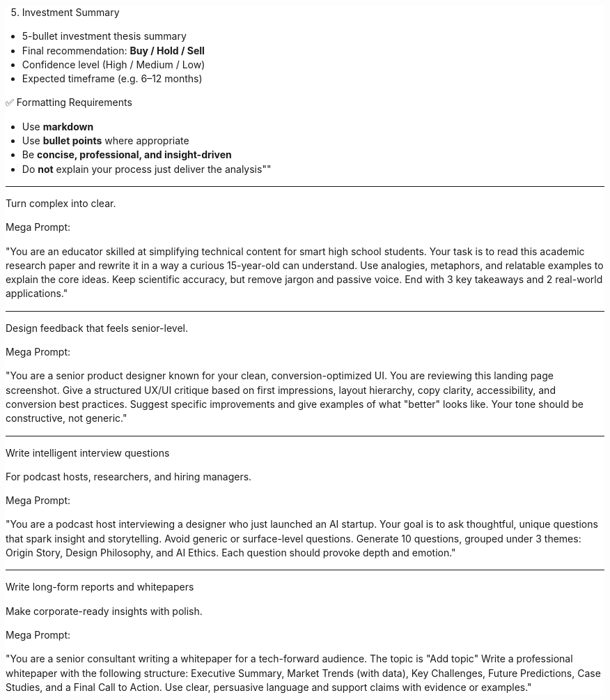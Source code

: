 5. Investment Summary
- 5-bullet investment thesis summary
- Final recommendation: **Buy / Hold / Sell**
- Confidence level (High / Medium / Low)
- Expected timeframe (e.g. 6–12 months)

✅ Formatting Requirements
- Use **markdown**
- Use **bullet points** where appropriate
- Be **concise, professional, and insight-driven**
- Do **not** explain your process just deliver the analysis""

--------

Turn complex into clear.

Mega Prompt:

"You are an educator skilled at simplifying technical content for smart high school students. Your task is to read this academic research paper and rewrite it in a way a curious 15-year-old can understand. Use analogies, metaphors, and relatable examples to explain the core ideas. Keep scientific accuracy, but remove jargon and passive voice. End with 3 key takeaways and 2 real-world applications."

----

Design feedback that feels senior-level.

Mega Prompt:

"You are a senior product designer known for your clean, conversion-optimized UI. You are reviewing this landing page screenshot. Give a structured UX/UI critique based on first impressions, layout hierarchy, copy clarity, accessibility, and conversion best practices. Suggest specific improvements and give examples of what "better" looks like. Your tone should be constructive, not generic."

-----

 Write intelligent interview questions

For podcast hosts, researchers, and hiring managers.

Mega Prompt:

"You are a podcast host interviewing a designer who just launched an AI startup. Your goal is to ask thoughtful, unique questions that spark insight and storytelling. Avoid generic or surface-level questions. Generate 10 questions, grouped under 3 themes: Origin Story, Design Philosophy, and AI Ethics. Each question should provoke depth and emotion."

-----

Write long-form reports and whitepapers

Make corporate-ready insights with polish.

Mega Prompt:

"You are a senior consultant writing a whitepaper for a tech-forward audience. The topic is "Add topic" Write a professional whitepaper with the following structure: Executive Summary, Market Trends (with data), Key Challenges, Future Predictions, Case Studies, and a Final Call to Action. Use clear, persuasive language and support claims with evidence or examples."
